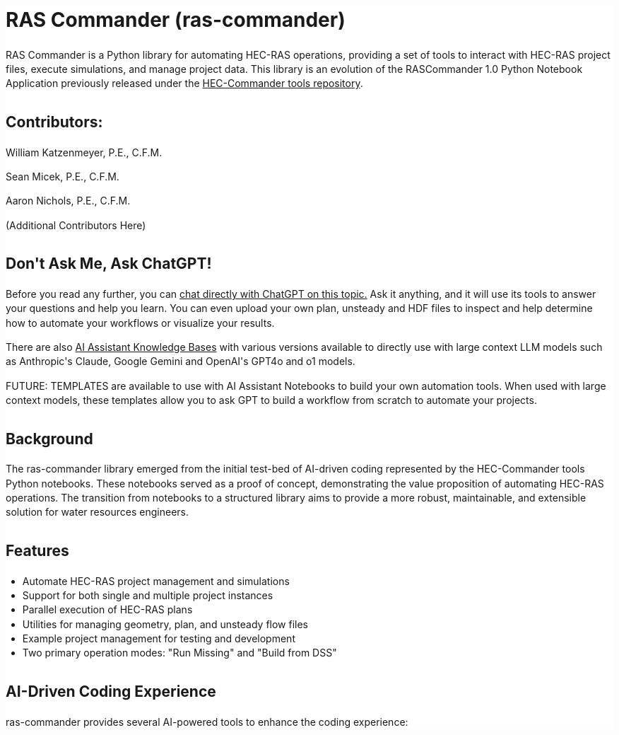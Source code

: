 # RAS Commander (ras-commander)

RAS Commander is a Python library for automating HEC-RAS operations, providing a set of tools to interact with HEC-RAS project files, execute simulations, and manage project data. This library is an evolution of the RASCommander 1.0 Python Notebook Application previously released under the [HEC-Commander tools repository](https://github.com/billk-FM/HEC-Commander).

## Contributors:
William Katzenmeyer, P.E., C.F.M. 

Sean Micek, P.E., C.F.M. 

Aaron Nichols, P.E., C.F.M. 

(Additional Contributors Here)  

## Don't Ask Me, Ask ChatGPT!

Before you read any further, you can [chat directly with ChatGPT on this topic.](https://chatgpt.com/g/g-TZRPR3oAO-ras-commander-library-assistant)  Ask it anything, and it will use its tools to answer your questions and help you learn.  You can even upload your own plan, unsteady and HDF files to inspect and help determine how to automate your workflows or visualize your results. 

There are also [AI Assistant Knowledge Bases](https://github.com/billk-FM/ras-commander/tree/main/ai_tools/assistant_knowledge_bases) with various versions available to directly use with large context LLM models such as Anthropic's Claude, Google Gemini and OpenAI's GPT4o and o1 models.  

FUTURE:  TEMPLATES are available to use with AI Assistant Notebooks to build your own automation tools.  When used with large context models, these templates allow you to ask GPT to build a workflow from scratch to automate your projects. 

## Background
The ras-commander library emerged from the initial test-bed of AI-driven coding represented by the HEC-Commander tools Python notebooks. These notebooks served as a proof of concept, demonstrating the value proposition of automating HEC-RAS operations. The transition from notebooks to a structured library aims to provide a more robust, maintainable, and extensible solution for water resources engineers.

## Features

- Automate HEC-RAS project management and simulations
- Support for both single and multiple project instances
- Parallel execution of HEC-RAS plans
- Utilities for managing geometry, plan, and unsteady flow files
- Example project management for testing and development
- Two primary operation modes: "Run Missing" and "Build from DSS"

## AI-Driven Coding Experience

ras-commander provides several AI-powered tools to enhance the coding experience:
